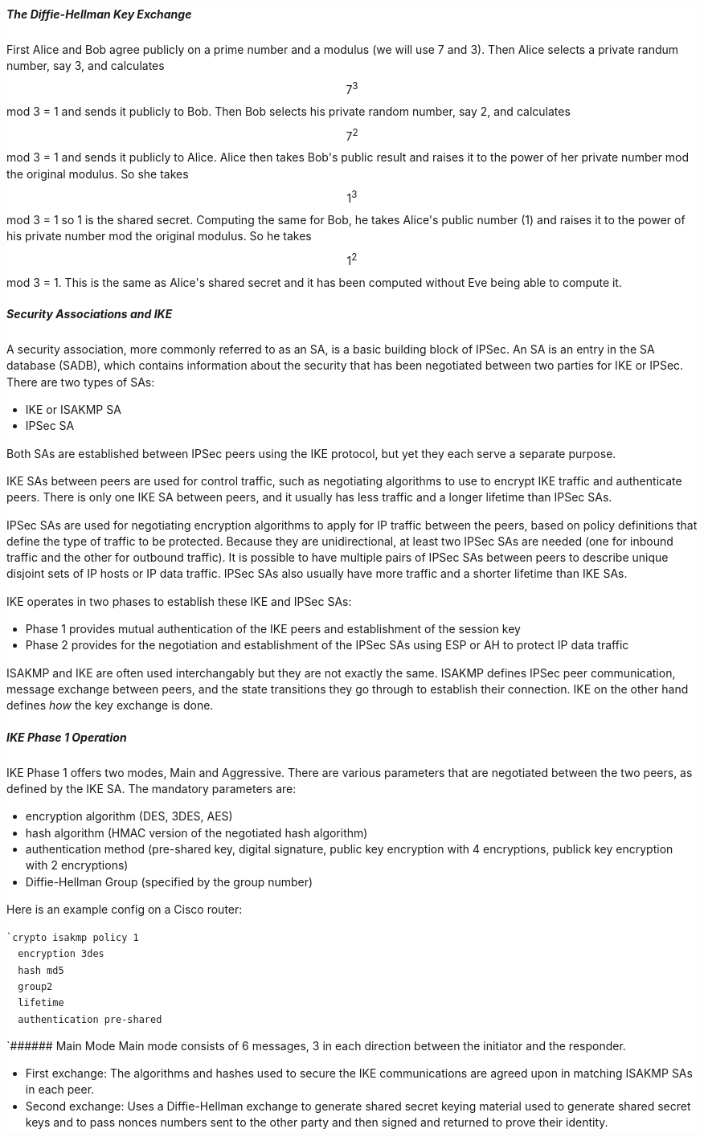 ##### The Diffie-Hellman Key Exchange

First Alice and Bob agree publicly on a prime number and a modulus (we will use 7 and 3). Then Alice selects a private randum number, say 3, and calculates $$7^3$$ mod 3 = 1 and sends it publicly to Bob. Then Bob selects his private random number, say 2, and calculates $$7^2$$ mod 3 = 1 and sends it publicly to Alice. Alice then takes Bob's public result and raises it to the power of her private number mod the original modulus. So she takes $$1^3$$ mod 3 = 1 so 1 is the shared secret. Computing the same for Bob, he takes Alice's public number (1) and raises it to the power of his private number mod the original modulus. So he takes $$1^2$$ mod 3 = 1. This is the same as Alice's shared secret and it has been computed without Eve being able to compute it.

##### Security Associations and IKE
A security association, more commonly referred to as an SA, is a basic building block of IPSec. An SA is an entry in the SA database (SADB), which contains information about the security that has been negotiated between two parties for IKE or IPSec. There are two types of SAs:
- IKE or ISAKMP SA
- IPSec SA

Both SAs are established between IPSec peers using the IKE protocol, but yet they each serve a separate purpose.

IKE SAs between peers are used for control traffic, such as negotiating algorithms to use to encrypt IKE traffic and authenticate peers. There is only one IKE SA between peers, and it usually has less traffic and a longer lifetime than IPSec SAs.

IPSec SAs are used for negotiating encryption algorithms to apply for IP traffic between the peers, based on policy definitions that define the type of traffic to be protected. Because they are unidirectional, at least two IPSec SAs are needed (one for inbound traffic and the other for outbound traffic). It is possible to have multiple pairs of IPSec SAs between peers to describe unique disjoint sets of IP hosts or IP data traffic. IPSec SAs also usually have more traffic and a shorter lifetime than IKE SAs.

IKE operates in two phases to establish these IKE and IPSec SAs:
- Phase 1 provides mutual authentication of the IKE peers and establishment of the session key
- Phase 2 provides for the negotiation and establishment of the IPSec SAs using ESP or AH to protect IP data traffic

ISAKMP and IKE are often used interchangably but they are not exactly the same. ISAKMP defines IPSec peer communication, message exchange between peers, and the state transitions they go through to establish their connection. IKE on the other hand defines *how* the key exchange is done.

##### IKE Phase 1 Operation
IKE Phase 1 offers two modes, Main and Aggressive. There are various parameters that are negotiated between the two peers, as defined by the IKE SA. The mandatory parameters are:
- encryption algorithm (DES, 3DES, AES)
- hash algorithm (HMAC version of the negotiated hash algorithm)
- authentication method (pre-shared key, digital signature, public key encryption with 4 encryptions, publick key encryption with 2 encryptions)
- Diffie-Hellman Group (specified by the group number)

Here is an example config on a Cisco router:
```
`crypto isakmp policy 1
  encryption 3des
  hash md5
  group2
  lifetime
  authentication pre-shared
```
`###### Main Mode
Main mode consists of 6 messages, 3 in each direction between the initiator and the responder.
- First exchange: The algorithms and hashes used to secure the IKE communications are agreed upon in matching ISAKMP SAs in each peer.
- Second exchange: Uses a Diffie-Hellman exchange to generate shared secret keying material used to generate shared secret keys and to pass nonces numbers sent to the other party and then signed and returned to prove their identity.